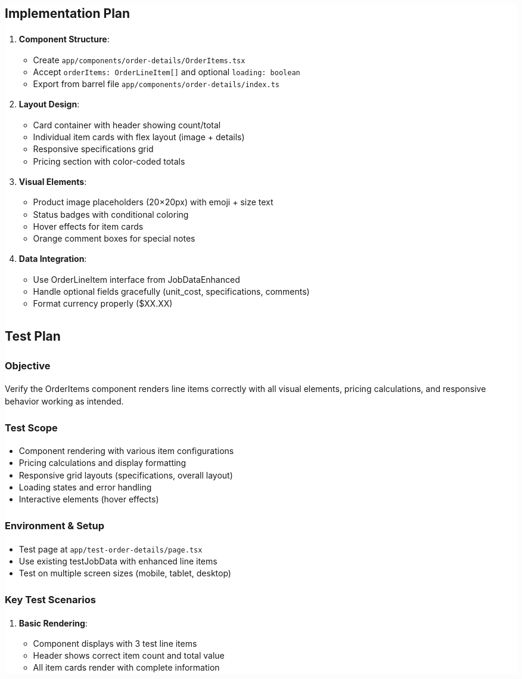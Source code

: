 ## Implementation Plan

1. **Component Structure**:

   - Create `app/components/order-details/OrderItems.tsx`
   - Accept `orderItems: OrderLineItem[]` and optional `loading: boolean`
   - Export from barrel file `app/components/order-details/index.ts`

2. **Layout Design**:

   - Card container with header showing count/total
   - Individual item cards with flex layout (image + details)
   - Responsive specifications grid
   - Pricing section with color-coded totals

3. **Visual Elements**:

   - Product image placeholders (20×20px) with emoji + size text
   - Status badges with conditional coloring
   - Hover effects for item cards
   - Orange comment boxes for special notes

4. **Data Integration**:
   - Use OrderLineItem interface from JobDataEnhanced
   - Handle optional fields gracefully (unit_cost, specifications, comments)
   - Format currency properly ($XX.XX)

## Test Plan

### Objective

Verify the OrderItems component renders line items correctly with all visual elements, pricing calculations, and responsive behavior working as intended.

### Test Scope

- Component rendering with various item configurations
- Pricing calculations and display formatting
- Responsive grid layouts (specifications, overall layout)
- Loading states and error handling
- Interactive elements (hover effects)

### Environment & Setup

- Test page at `app/test-order-details/page.tsx`
- Use existing testJobData with enhanced line items
- Test on multiple screen sizes (mobile, tablet, desktop)

### Key Test Scenarios

1. **Basic Rendering**:

   - Component displays with 3 test line items
   - Header shows correct item count and total value
   - All item cards render with complete information
